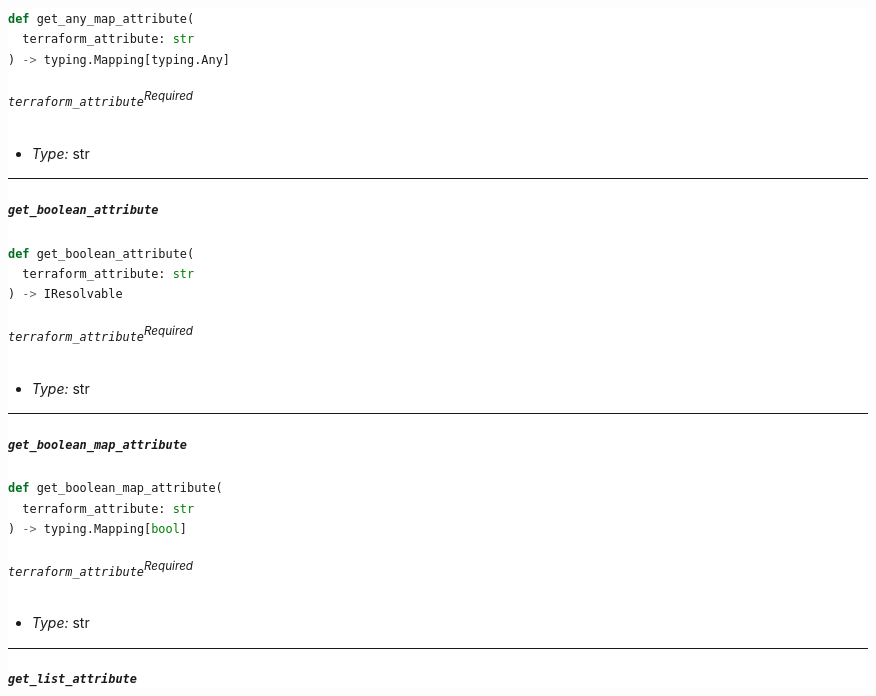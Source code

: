 ```python
def get_any_map_attribute(
  terraform_attribute: str
) -> typing.Mapping[typing.Any]
```

###### `terraform_attribute`<sup>Required</sup> <a name="terraform_attribute" id="@cdktf/provider-opentelekomcloud.swrDomainV2.SwrDomainV2.getAnyMapAttribute.parameter.terraformAttribute"></a>

- *Type:* str

---

##### `get_boolean_attribute` <a name="get_boolean_attribute" id="@cdktf/provider-opentelekomcloud.swrDomainV2.SwrDomainV2.getBooleanAttribute"></a>

```python
def get_boolean_attribute(
  terraform_attribute: str
) -> IResolvable
```

###### `terraform_attribute`<sup>Required</sup> <a name="terraform_attribute" id="@cdktf/provider-opentelekomcloud.swrDomainV2.SwrDomainV2.getBooleanAttribute.parameter.terraformAttribute"></a>

- *Type:* str

---

##### `get_boolean_map_attribute` <a name="get_boolean_map_attribute" id="@cdktf/provider-opentelekomcloud.swrDomainV2.SwrDomainV2.getBooleanMapAttribute"></a>

```python
def get_boolean_map_attribute(
  terraform_attribute: str
) -> typing.Mapping[bool]
```

###### `terraform_attribute`<sup>Required</sup> <a name="terraform_attribute" id="@cdktf/provider-opentelekomcloud.swrDomainV2.SwrDomainV2.getBooleanMapAttribute.parameter.terraformAttribute"></a>

- *Type:* str

---

##### `get_list_attribute` <a name="get_list_attribute" id="@cdktf/provider-opentelekomcloud.swrDomainV2.SwrDomainV2.getListAttribute"></a>
